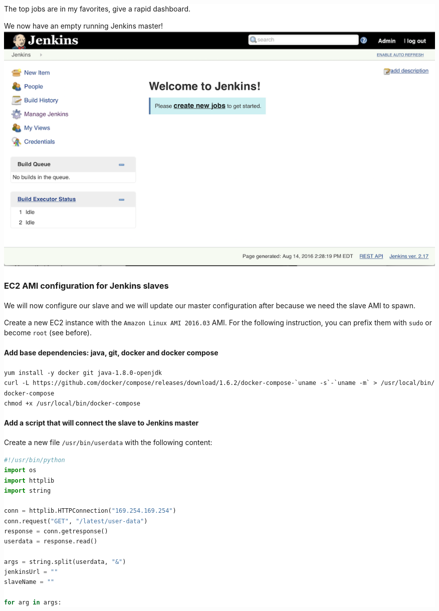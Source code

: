 The top jobs are in my favorites, give a rapid dashboard.

We now have an empty running Jenkins master!
![Jenkins master](/assets/posts/2016/jenkins-master-new.png)

### EC2 AMI configuration for Jenkins slaves
We will now configure our slave and we will update our master configuration after because we need the slave AMI to spawn.

Create a new EC2 instance with the `Amazon Linux AMI 2016.03` AMI.
For the following instruction, you can prefix them with `sudo` or become `root` (see before).

#### Add base dependencies: java, git, docker and docker compose
```
yum install -y docker git java-1.8.0-openjdk
curl -L https://github.com/docker/compose/releases/download/1.6.2/docker-compose-`uname -s`-`uname -m` > /usr/local/bin/docker-compose
chmod +x /usr/local/bin/docker-compose
```

#### Add a script that will connect the slave to Jenkins master
Create a new file `/usr/bin/userdata` with the following content:

``` python
#!/usr/bin/python
import os
import httplib
import string

conn = httplib.HTTPConnection("169.254.169.254")
conn.request("GET", "/latest/user-data")
response = conn.getresponse()
userdata = response.read()

args = string.split(userdata, "&")
jenkinsUrl = ""
slaveName = ""

for arg in args:
```